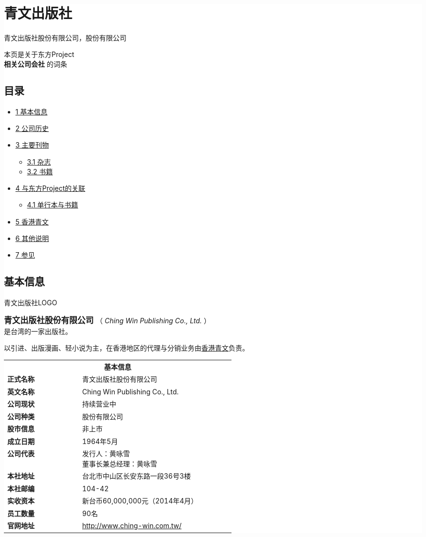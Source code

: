 # 青文出版社



青文出版社股份有限公司，股份有限公司

本页是关于东方Project  
 **相关公司会社** 的词条

## 目录

- [1 基本信息](#基本信息)
- [2 公司历史](#公司历史)
- [3 主要刊物](#主要刊物)

  - [3.1 杂志](#杂志)
  - [3.2 书籍](#书籍)



- [4 与东方Project的关联](#与东方Project的关联)

  - [4.1 单行本与书籍](#单行本与书籍)



- [5 香港青文](#香港青文)
- [6 其他说明](#其他说明)
- [7 参见](#参见)





## 基本信息
[](./文件-青文出版社LOGO.jpg.md)  青文出版社LOGO
  
<big> **青文出版社股份有限公司** </big>（ *Ching Win Publishing Co., Ltd.* ）  
是台湾的一家出版社。
  
  
以引进、出版漫画、轻小说为主，在香港地区的代理与分销业务由[香港青文](#香港青文)负责。
  


<table>
<tbody><tr>
<th colspan="2">基本信息</th>
</tr>
<tr>
<td style="width:140px"><b>正式名称</b></td><td style="min-width:300px">青文出版社股份有限公司</td></tr><tr><td><b>英文名称</b></td><td>Ching Win Publishing Co., Ltd.</td></tr><tr><td><b>公司现状</b></td><td>持续营业中</td></tr><tr><td><b>公司种类</b></td><td>股份有限公司</td></tr><tr><td><b>股市信息</b></td><td>非上市</td></tr><tr><td><b>成立日期</b></td><td>1964年5月</td></tr><tr><td><b>公司代表</b></td><td>发行人：黄咏雪<br>董事长兼总经理：黄咏雪</td></tr><tr><td><b>本社地址</b></td><td>台北市中山区长安东路一段36号3楼</td></tr><tr><td><b>本社邮编</b></td><td>104-42</td></tr><tr><td><b>实收资本</b></td><td>新台币60,000,000元（2014年4月）</td></tr><tr><td><b>员工数量</b></td><td>90名</td></tr><tr><td><b>官网地址</b></td><td><a rel="nofollow" class="external free" href="http://www.ching-win.com.tw/">http://www.ching-win.com.tw/</a></td></tr></tbody></table>
